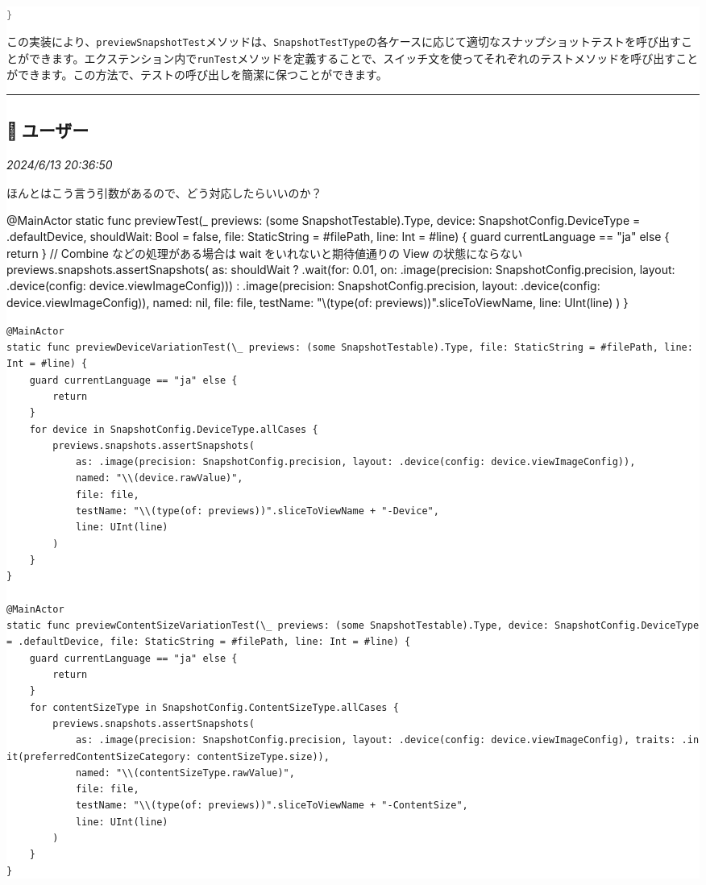 ```swift
}
```

この実装により、`previewSnapshotTest`メソッドは、`SnapshotTestType`の各ケースに応じて適切なスナップショットテストを呼び出すことができます。エクステンション内で`runTest`メソッドを定義することで、スイッチ文を使ってそれぞれのテストメソッドを呼び出すことができます。この方法で、テストの呼び出しを簡潔に保つことができます。

---

## 👤 ユーザー
*2024/6/13 20:36:50*

ほんとはこう言う引数があるので、どう対応したらいいのか？

@MainActor
    static func previewTest(\_ previews: (some SnapshotTestable).Type, device: SnapshotConfig.DeviceType = .defaultDevice, shouldWait: Bool = false, file: StaticString = #filePath, line: Int = #line) {
        guard currentLanguage == "ja" else {
            return
        }
        // Combine などの処理がある場合は wait をいれないと期待値通りの View の状態にならない
        previews.snapshots.assertSnapshots(
            as: shouldWait ? .wait(for: 0.01, on: .image(precision: SnapshotConfig.precision, layout: .device(config: device.viewImageConfig))) : .image(precision: SnapshotConfig.precision, layout: .device(config: device.viewImageConfig)),
            named: nil,
            file: file,
            testName: "\\(type(of: previews))".sliceToViewName,
            line: UInt(line)
        )
    }

    @MainActor
    static func previewDeviceVariationTest(\_ previews: (some SnapshotTestable).Type, file: StaticString = #filePath, line: Int = #line) {
        guard currentLanguage == "ja" else {
            return
        }
        for device in SnapshotConfig.DeviceType.allCases {
            previews.snapshots.assertSnapshots(
                as: .image(precision: SnapshotConfig.precision, layout: .device(config: device.viewImageConfig)),
                named: "\\(device.rawValue)",
                file: file,
                testName: "\\(type(of: previews))".sliceToViewName + "-Device",
                line: UInt(line)
            )
        }
    }

    @MainActor
    static func previewContentSizeVariationTest(\_ previews: (some SnapshotTestable).Type, device: SnapshotConfig.DeviceType = .defaultDevice, file: StaticString = #filePath, line: Int = #line) {
        guard currentLanguage == "ja" else {
            return
        }
        for contentSizeType in SnapshotConfig.ContentSizeType.allCases {
            previews.snapshots.assertSnapshots(
                as: .image(precision: SnapshotConfig.precision, layout: .device(config: device.viewImageConfig), traits: .init(preferredContentSizeCategory: contentSizeType.size)),
                named: "\\(contentSizeType.rawValue)",
                file: file,
                testName: "\\(type(of: previews))".sliceToViewName + "-ContentSize",
                line: UInt(line)
            )
        }
    }